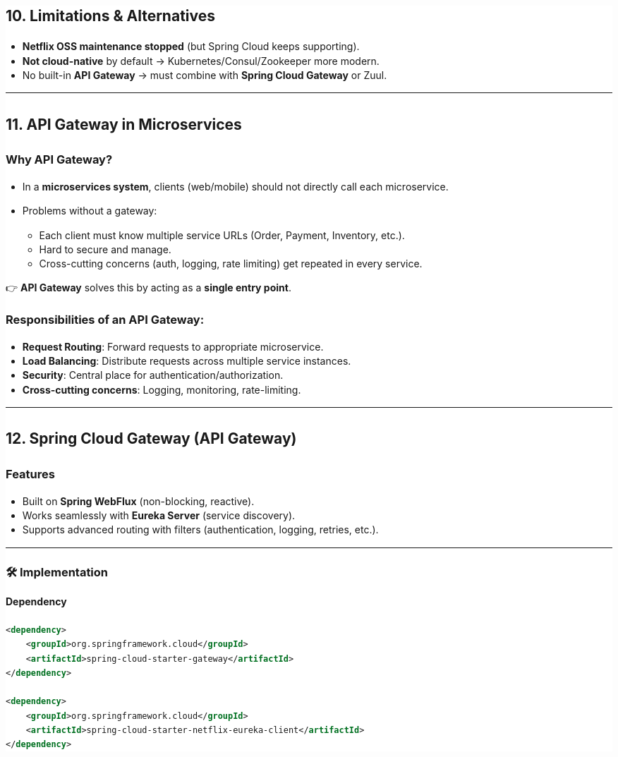## 10. Limitations & Alternatives

* **Netflix OSS maintenance stopped** (but Spring Cloud keeps supporting).
* **Not cloud-native** by default → Kubernetes/Consul/Zookeeper more modern.
* No built-in **API Gateway** → must combine with **Spring Cloud Gateway** or Zuul.

---

## 11. API Gateway in Microservices

### Why API Gateway?

* In a **microservices system**, clients (web/mobile) should not directly call each microservice.
* Problems without a gateway:

  * Each client must know multiple service URLs (Order, Payment, Inventory, etc.).
  * Hard to secure and manage.
  * Cross-cutting concerns (auth, logging, rate limiting) get repeated in every service.

👉 **API Gateway** solves this by acting as a **single entry point**.

### Responsibilities of an API Gateway:

* **Request Routing**: Forward requests to appropriate microservice.
* **Load Balancing**: Distribute requests across multiple service instances.
* **Security**: Central place for authentication/authorization.
* **Cross-cutting concerns**: Logging, monitoring, rate-limiting.

---

## 12. Spring Cloud Gateway (API Gateway)

### Features

* Built on **Spring WebFlux** (non-blocking, reactive).
* Works seamlessly with **Eureka Server** (service discovery).
* Supports advanced routing with filters (authentication, logging, retries, etc.).

---

### 🛠️ Implementation

#### Dependency

```xml
<dependency>
    <groupId>org.springframework.cloud</groupId>
    <artifactId>spring-cloud-starter-gateway</artifactId>
</dependency>

<dependency>
    <groupId>org.springframework.cloud</groupId>
    <artifactId>spring-cloud-starter-netflix-eureka-client</artifactId>
</dependency>
```
